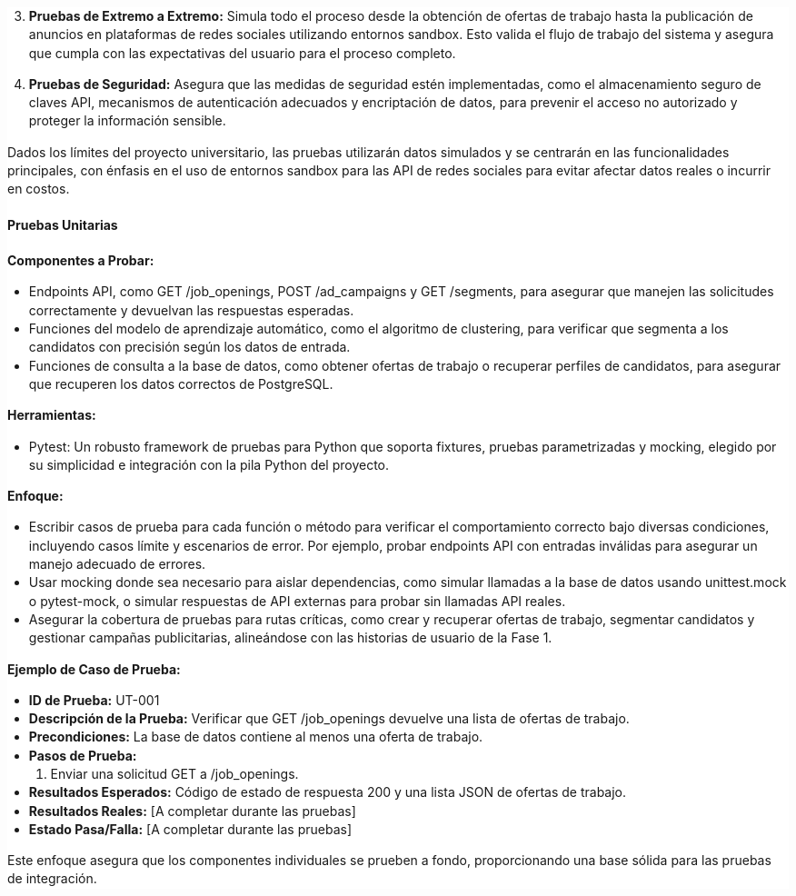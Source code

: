 3.  **Pruebas de Extremo a Extremo:** Simula todo el proceso desde la obtención de ofertas de trabajo hasta la publicación de anuncios en plataformas de redes sociales utilizando entornos sandbox. Esto valida el flujo de trabajo del sistema y asegura que cumpla con las expectativas del usuario para el proceso completo.

4.  **Pruebas de Seguridad:** Asegura que las medidas de seguridad estén implementadas, como el almacenamiento seguro de claves API, mecanismos de autenticación adecuados y encriptación de datos, para prevenir el acceso no autorizado y proteger la información sensible.

Dados los límites del proyecto universitario, las pruebas utilizarán datos simulados y se centrarán en las funcionalidades principales, con énfasis en el uso de entornos sandbox para las API de redes sociales para evitar afectar datos reales o incurrir en costos.

#### Pruebas Unitarias

**Componentes a Probar:**

-   Endpoints API, como GET /job_openings, POST /ad_campaigns y GET /segments, para asegurar que manejen las solicitudes correctamente y devuelvan las respuestas esperadas.
-   Funciones del modelo de aprendizaje automático, como el algoritmo de clustering, para verificar que segmenta a los candidatos con precisión según los datos de entrada.
-   Funciones de consulta a la base de datos, como obtener ofertas de trabajo o recuperar perfiles de candidatos, para asegurar que recuperen los datos correctos de PostgreSQL.

**Herramientas:**

-   Pytest: Un robusto framework de pruebas para Python que soporta fixtures, pruebas parametrizadas y mocking, elegido por su simplicidad e integración con la pila Python del proyecto.

**Enfoque:**

-   Escribir casos de prueba para cada función o método para verificar el comportamiento correcto bajo diversas condiciones, incluyendo casos límite y escenarios de error. Por ejemplo, probar endpoints API con entradas inválidas para asegurar un manejo adecuado de errores.
-   Usar mocking donde sea necesario para aislar dependencias, como simular llamadas a la base de datos usando unittest.mock o pytest-mock, o simular respuestas de API externas para probar sin llamadas API reales.
-   Asegurar la cobertura de pruebas para rutas críticas, como crear y recuperar ofertas de trabajo, segmentar candidatos y gestionar campañas publicitarias, alineándose con las historias de usuario de la Fase 1.

**Ejemplo de Caso de Prueba:**

-   **ID de Prueba:** UT-001
-   **Descripción de la Prueba:** Verificar que GET /job_openings devuelve una lista de ofertas de trabajo.
-   **Precondiciones:** La base de datos contiene al menos una oferta de trabajo.
-   **Pasos de Prueba:**
    1.  Enviar una solicitud GET a /job_openings.
-   **Resultados Esperados:** Código de estado de respuesta 200 y una lista JSON de ofertas de trabajo.
-   **Resultados Reales:** [A completar durante las pruebas]
-   **Estado Pasa/Falla:** [A completar durante las pruebas]

Este enfoque asegura que los componentes individuales se prueben a fondo, proporcionando una base sólida para las pruebas de integración.
